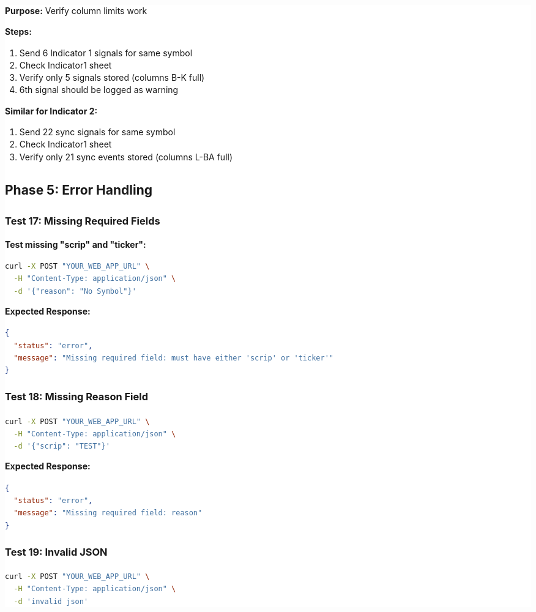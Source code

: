 **Purpose:** Verify column limits work

**Steps:**
1. Send 6 Indicator 1 signals for same symbol
2. Check Indicator1 sheet
3. Verify only 5 signals stored (columns B-K full)
4. 6th signal should be logged as warning

**Similar for Indicator 2:**
1. Send 22 sync signals for same symbol
2. Check Indicator1 sheet
3. Verify only 21 sync events stored (columns L-BA full)

## Phase 5: Error Handling

### Test 17: Missing Required Fields

**Test missing "scrip" and "ticker":**
```bash
curl -X POST "YOUR_WEB_APP_URL" \
  -H "Content-Type: application/json" \
  -d '{"reason": "No Symbol"}'
```

**Expected Response:**
```json
{
  "status": "error",
  "message": "Missing required field: must have either 'scrip' or 'ticker'"
}
```

### Test 18: Missing Reason Field

```bash
curl -X POST "YOUR_WEB_APP_URL" \
  -H "Content-Type: application/json" \
  -d '{"scrip": "TEST"}'
```

**Expected Response:**
```json
{
  "status": "error",
  "message": "Missing required field: reason"
}
```

### Test 19: Invalid JSON

```bash
curl -X POST "YOUR_WEB_APP_URL" \
  -H "Content-Type: application/json" \
  -d 'invalid json'
```
